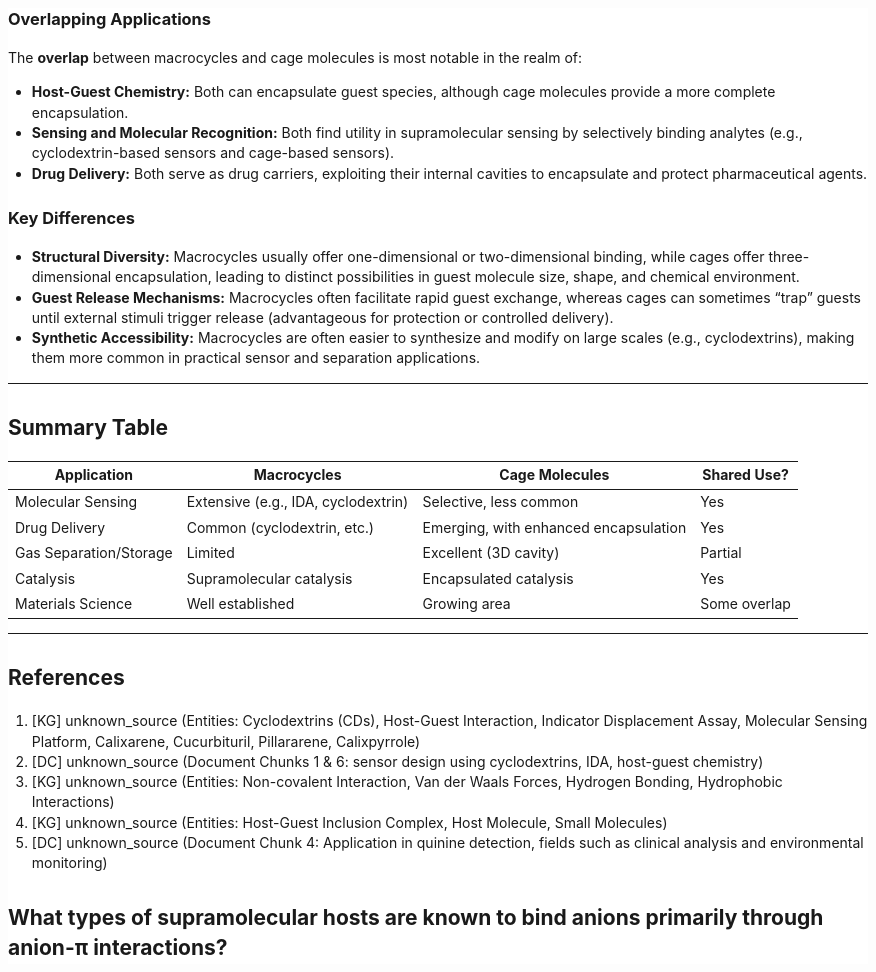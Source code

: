 ### Overlapping Applications

The **overlap** between macrocycles and cage molecules is most notable in the realm of:
- **Host-Guest Chemistry:** Both can encapsulate guest species, although cage molecules provide a more complete encapsulation.
- **Sensing and Molecular Recognition:** Both find utility in supramolecular sensing by selectively binding analytes (e.g., cyclodextrin-based sensors and cage-based sensors).
- **Drug Delivery:** Both serve as drug carriers, exploiting their internal cavities to encapsulate and protect pharmaceutical agents.

### Key Differences

- **Structural Diversity:** Macrocycles usually offer one-dimensional or two-dimensional binding, while cages offer three-dimensional encapsulation, leading to distinct possibilities in guest molecule size, shape, and chemical environment.
- **Guest Release Mechanisms:** Macrocycles often facilitate rapid guest exchange, whereas cages can sometimes “trap” guests until external stimuli trigger release (advantageous for protection or controlled delivery).
- **Synthetic Accessibility:** Macrocycles are often easier to synthesize and modify on large scales (e.g., cyclodextrins), making them more common in practical sensor and separation applications.

---

## Summary Table

| Application          | Macrocycles                | Cage Molecules               | Shared Use?             |
|----------------------|---------------------------|------------------------------|-------------------------|
| Molecular Sensing    | Extensive (e.g., IDA, cyclodextrin) | Selective, less common         | Yes                     |
| Drug Delivery        | Common (cyclodextrin, etc.)| Emerging, with enhanced encapsulation | Yes                     |
| Gas Separation/Storage| Limited                   | Excellent (3D cavity)         | Partial                 |
| Catalysis            | Supramolecular catalysis  | Encapsulated catalysis        | Yes                     |
| Materials Science    | Well established          | Growing area                  | Some overlap            |

---

## References

1. [KG] unknown_source (Entities: Cyclodextrins (CDs), Host-Guest Interaction, Indicator Displacement Assay, Molecular Sensing Platform, Calixarene, Cucurbituril, Pillararene, Calixpyrrole)
2. [DC] unknown_source (Document Chunks 1 & 6: sensor design using cyclodextrins, IDA, host-guest chemistry)
3. [KG] unknown_source (Entities: Non-covalent Interaction, Van der Waals Forces, Hydrogen Bonding, Hydrophobic Interactions)
4. [KG] unknown_source (Entities: Host-Guest Inclusion Complex, Host Molecule, Small Molecules)
5. [DC] unknown_source (Document Chunk 4: Application in quinine detection, fields such as clinical analysis and environmental monitoring)

## What types of supramolecular hosts are known to bind anions primarily through anion-π interactions?
